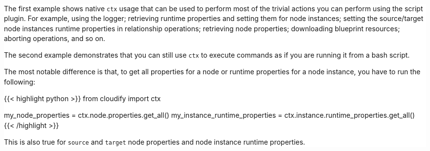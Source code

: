 The first example shows native `ctx` usage that can be used to perform most of the trivial actions you can perform using the script plugin. For example, using the logger; retrieving runtime properties and setting them for node instances; setting the source/target node instances runtime properties in relationship operations; retrieving node properties; downloading blueprint resources; aborting operations, and so on.

The second example demonstrates that you can still use `ctx` to execute commands as if you are running it from a bash script.

The most notable difference is that, to get all properties for a node or runtime properties for a node instance, you have to run the following:

{{< highlight  python  >}}
from cloudify import ctx

my_node_properties = ctx.node.properties.get_all()
my_instance_runtime_properties = ctx.instance.runtime_properties.get_all()
{{< /highlight >}}

This is also true for `source` and `target` node properties and node instance runtime properties.
